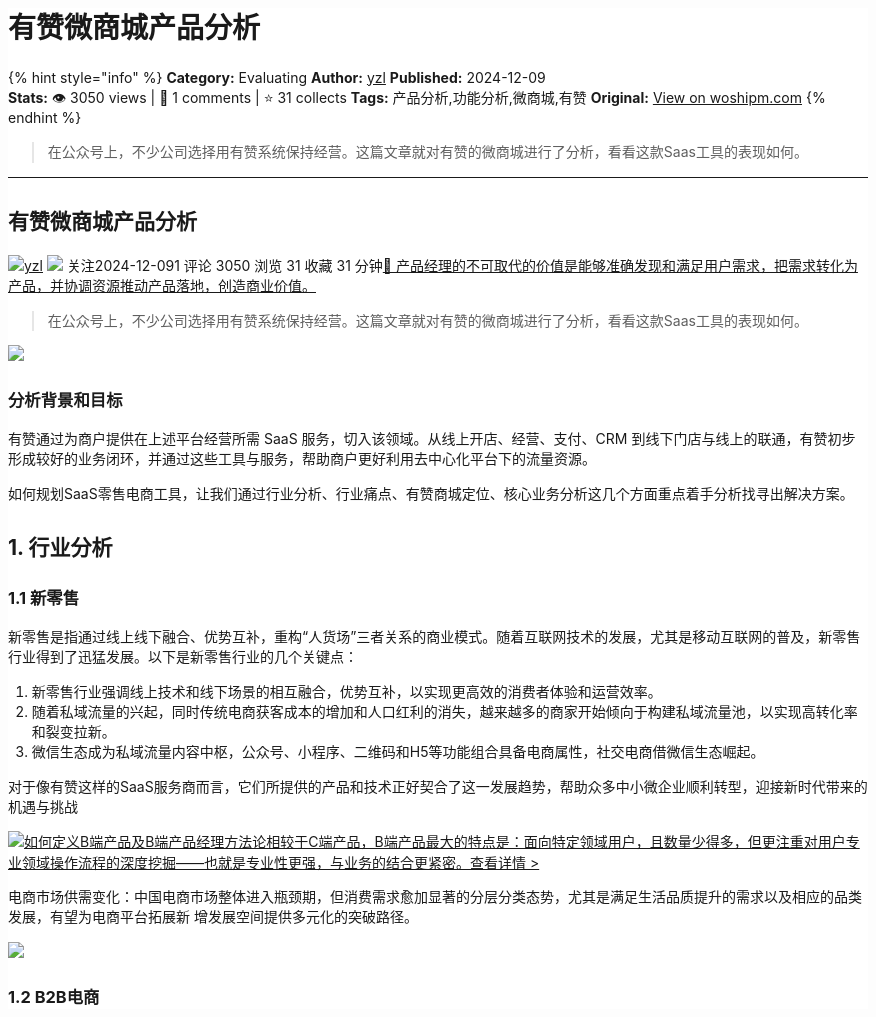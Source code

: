 # 有赞微商城产品分析
{% hint style="info" %}
**Category:** Evaluating
**Author:** [yzl](https://www.woshipm.com/u/1569862)
**Published:** 2024-12-09  
**Stats:** 👁️ 3050 views | 💬 1 comments | ⭐ 31 collects
**Tags:** 产品分析,功能分析,微商城,有赞
**Original:** [View on woshipm.com](https://www.woshipm.com/evaluating/6151606.html)
{% endhint %}
> 在公众号上，不少公司选择用有赞系统保持经营。这篇文章就对有赞的微商城进行了分析，看看这款Saas工具的表现如何。

---

## 有赞微商城产品分析

[![](https://static.woshipm.com/view/woshipm_api_def_20240328110142_5629.jpg?imageView2/1/w/72/h/72/q/100)](https://www.woshipm.com/u/1569862)[yzl](https://www.woshipm.com/u/1569862) ![](https://static.woshipm.com/tag/1101_1@2x.png) 关注2024-12-091 评论 3050 浏览 31 收藏 31 分钟[🔗 产品经理的不可取代的价值是能够准确发现和满足用户需求，把需求转化为产品，并协调资源推动产品落地，创造商业价值。](https://ke.qidianla.com/courses/90pm)

> 在公众号上，不少公司选择用有赞系统保持经营。这篇文章就对有赞的微商城进行了分析，看看这款Saas工具的表现如何。

![](https://image.woshipm.com/2024/03/08/8de249f6-dd31-11ee-9846-00163e142b65.png)

### 分析背景和目标

有赞通过为商户提供在上述平台经营所需 SaaS 服务，切入该领域。从线上开店、经营、支付、CRM 到线下门店与线上的联通，有赞初步形成较好的业务闭环，并通过这些工具与服务，帮助商户更好利用去中心化平台下的流量资源。

如何规划SaaS零售电商工具，让我们通过行业分析、行业痛点、有赞商城定位、核心业务分析这几个方面重点着手分析找寻出解决方案。

## 1\. 行业分析

### 1.1 新零售

新零售是指通过线上线下融合、优势互补，重构“人货场”三者关系的商业模式。随着互联网技术的发展，尤其是移动互联网的普及，新零售行业得到了迅猛发展。以下是新零售行业的几个关键点：

1.  新零售行业强调线上技术和线下场景的相互融合，优势互补，以实现更高效的消费者体验和运营效率。
2.  随着私域流量的兴起，同时传统电商获客成本的增加和人口红利的消失，越来越多的商家开始倾向于构建私域流量池，以实现高转化率和裂变拉新。
3.  微信生态成为私域流量内容中枢，公众号、小程序、二维码和H5等功能组合具备电商属性，社交电商借微信生态崛起。

对于像有赞这样的SaaS服务商而言，它们所提供的产品和技术正好契合了这一发展趋势，帮助众多中小微企业顺利转型，迎接新时代带来的机遇与挑战

[![](https://image.woshipm.com/2023/08/02/72b77e4e-30e3-11ee-88e7-00163e0b5ff3.png)如何定义B端产品及B端产品经理方法论相较于C端产品，B端产品最大的特点是：面向特定领域用户，且数量少得多，但更注重对用户专业领域操作流程的深度挖掘——也就是专业性更强，与业务的结合更紧密。查看详情 >](https://ke.qidianla.com/courses/bcpm)

电商市场供需变化：中国电商市场整体进入瓶颈期，但消费需求愈加显著的分层分类态势，尤其是满足生活品质提升的需求以及相应的品类发展，有望为电商平台拓展新 增发展空间提供多元化的突破路径。

![](https://image.woshipm.com/2024/12/07/5436c076-b46b-11ef-b713-00163e09d72f.png)

### 1.2 B2B电商
